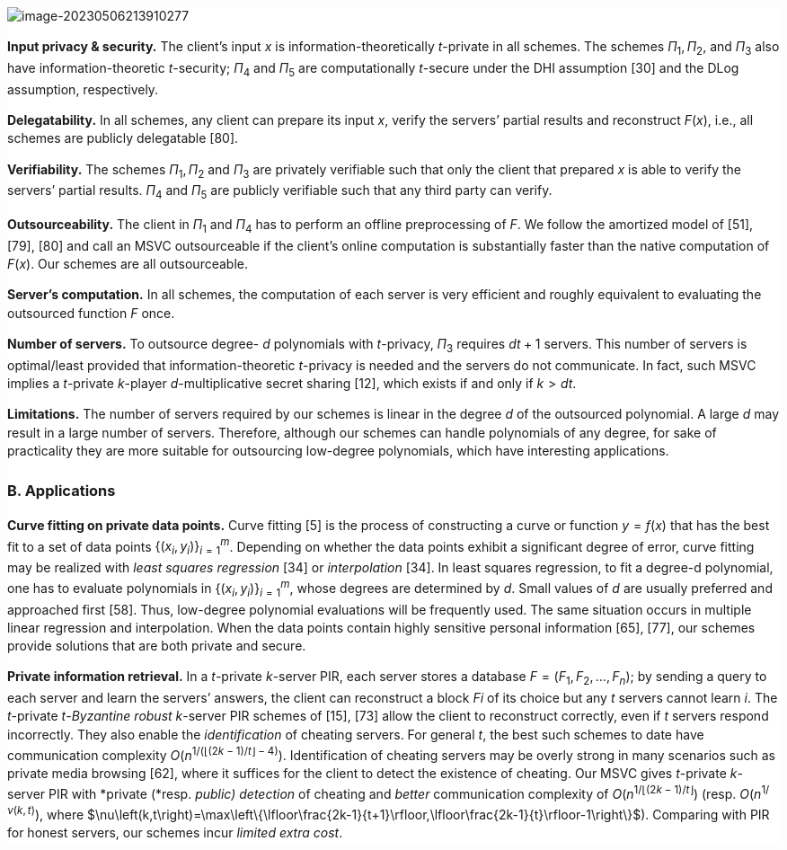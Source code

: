 ![image-20230506213910277](C:\Users\lcp\AppData\Roaming\Typora\typora-user-images\image-20230506213910277.png)

**Input privacy & security.** The client’s input *x* is information-theoretically *t*-private in all schemes. The schemes $\Pi_{1},\Pi_{2}$, and $\Pi_{3}$ also have information-theoretic *t*-security; $\Pi_{4}$ and $\Pi_{5}$ are computationally *t*-secure under the DHI assumption [30] and the DLog assumption, respectively.

**Delegatability.** In all schemes, any client can prepare its input *x*, verify the servers’ partial results and reconstruct $F(x)$, i.e., all schemes are publicly delegatable [80].

**Verifiability.** The schemes $\Pi_{1},\Pi_{2}$ and $\Pi_{3}$ are privately verifiable such that only the client that prepared *x* is able to verify the servers’ partial results. $\Pi_{4}$ and $\Pi_{5}$ are publicly verifiable such that any third party can verify.

**Outsourceability.** The client in $\Pi_{1}$ and $\Pi_{4}$ has to perform an offline preprocessing of *F*. We follow the amortized model of [51], [79], [80] and call an MSVC outsourceable if the client’s online computation is substantially faster than the native computation of $F(x)$. Our schemes are all outsourceable.

**Server’s computation.** In all schemes, the computation of each server is very efficient and roughly equivalent to evaluating the outsourced function *F* once.

**Number of servers.** To outsource degree- *d* polynomials with *t*-privacy, $\Pi_{3}$ requires $dt+1$ servers. This number of servers is optimal/least provided that information-theoretic *t*-privacy is needed and the servers do not communicate. In fact, such MSVC implies a *t*-private *k*-player *d*-multiplicative secret sharing [12], which exists if and only if $k\gt dt$.

**Limitations.** The number of servers required by our schemes is linear in the degree *d* of the outsourced polynomial. A large *d* may result in a large number of servers. Therefore, although our schemes can handle polynomials of any degree, for sake of practicality they are more suitable for outsourcing low-degree polynomials, which have interesting applications.

### B. Applications

**Curve fitting on private data points.** Curve fitting [5] is the process of constructing a curve or function $y=f(x)$ that has the best fit to a set of data points $\{(x_{i}, y_{i})\}_{i=1}^{m}$. Depending on whether the data points exhibit a significant degree of error, curve fitting may be realized with *least squares regression* [34] or *interpolation* [34]. In least squares regression, to fit a degree-d polynomial, one has to evaluate polynomials in $\{(x_{i}, y_{i})\}_{i=1}^{m}$, whose degrees are determined by *d*. Small values of *d* are usually preferred and approached first [58]. Thus, low-degree polynomial evaluations will be frequently used. The same situation occurs in multiple linear regression and interpolation. When the data points contain highly sensitive personal information [65], [77], our schemes provide solutions that are both private and secure.

**Private information retrieval.** In a *t*-private *k*-server PIR, each server stores a database $F=(F_{1},F_{2},\ldots,F_{n})$; by sending a query to each server and learn the servers’ answers, the client can reconstruct a block *Fi* of its choice but any *t* servers cannot learn *i*. The *t*-private *t*-*Byzantine robust* *k*-server PIR schemes of [15], [73] allow the client to reconstruct correctly, even if *t* servers respond incorrectly. They also enable the *identification* of cheating servers. For general *t*, the best such schemes to date have communication complexity $O(n^{1/(\lfloor(2k-1)/t\rfloor-4)})$. Identification of cheating servers may be overly strong in many scenarios such as private media browsing [62], where it suffices for the client to detect the existence of cheating. Our MSVC gives *t*-private *k*-server PIR with *private (*resp. *public) detection* of cheating and *better* communication complexity of $O(n^{1/\lfloor(2k-1)/t\rfloor})$ (resp. $O(n^{1/\nu(k,t)})$, where $\nu\left(k,t\right)=\max\left\{\lfloor\frac{2k-1}{t+1}\rfloor,\lfloor\frac{2k-1}{t}\rfloor-1\right\}$). Comparing with PIR for honest servers, our schemes incur *limited extra cost*.
